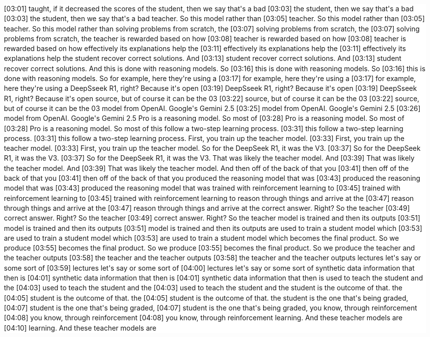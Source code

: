 [03:01] taught, if it decreased the scores of the student, then we say that's a bad
[03:03] the student, then we say that's a bad
[03:03] the student, then we say that's a bad teacher. So this model rather than
[03:05] teacher. So this model rather than
[03:05] teacher. So this model rather than solving problems from scratch, the
[03:07] solving problems from scratch, the
[03:07] solving problems from scratch, the teacher is rewarded based on how
[03:08] teacher is rewarded based on how
[03:08] teacher is rewarded based on how effectively its explanations help the
[03:11] effectively its explanations help the
[03:11] effectively its explanations help the student recover correct solutions. And
[03:13] student recover correct solutions. And
[03:13] student recover correct solutions. And this is done with reasoning models. So
[03:16] this is done with reasoning models. So
[03:16] this is done with reasoning models. So for example, here they're using a
[03:17] for example, here they're using a
[03:17] for example, here they're using a DeepSseek R1, right? Because it's open
[03:19] DeepSseek R1, right? Because it's open
[03:19] DeepSseek R1, right? Because it's open source, but of course it can be the 03
[03:22] source, but of course it can be the 03
[03:22] source, but of course it can be the 03 model from OpenAI. Google's Gemini 2.5
[03:25] model from OpenAI. Google's Gemini 2.5
[03:26] model from OpenAI. Google's Gemini 2.5 Pro is a reasoning model. So most of
[03:28] Pro is a reasoning model. So most of
[03:28] Pro is a reasoning model. So most of this follow a two-step learning process.
[03:31] this follow a two-step learning process.
[03:31] this follow a two-step learning process. First, you train up the teacher model.
[03:33] First, you train up the teacher model.
[03:33] First, you train up the teacher model. So for the DeepSeek R1, it was the V3.
[03:37] So for the DeepSeek R1, it was the V3.
[03:37] So for the DeepSeek R1, it was the V3. That was likely the teacher model. And
[03:39] That was likely the teacher model. And
[03:39] That was likely the teacher model. And then off of the back of that you
[03:41] then off of the back of that you
[03:41] then off of the back of that you produced the reasoning model that was
[03:43] produced the reasoning model that was
[03:43] produced the reasoning model that was trained with reinforcement learning to
[03:45] trained with reinforcement learning to
[03:45] trained with reinforcement learning to reason through things and arrive at the
[03:47] reason through things and arrive at the
[03:47] reason through things and arrive at the correct answer. Right? So the teacher
[03:49] correct answer. Right? So the teacher
[03:49] correct answer. Right? So the teacher model is trained and then its outputs
[03:51] model is trained and then its outputs
[03:51] model is trained and then its outputs are used to train a student model which
[03:53] are used to train a student model which
[03:53] are used to train a student model which becomes the final product. So we produce
[03:55] becomes the final product. So we produce
[03:55] becomes the final product. So we produce the teacher and the teacher outputs
[03:58] the teacher and the teacher outputs
[03:58] the teacher and the teacher outputs lectures let's say or some sort of
[03:59] lectures let's say or some sort of
[04:00] lectures let's say or some sort of synthetic data information that then is
[04:01] synthetic data information that then is
[04:01] synthetic data information that then is used to teach the student and the
[04:03] used to teach the student and the
[04:03] used to teach the student and the student is the outcome of that. the
[04:05] student is the outcome of that. the
[04:05] student is the outcome of that. the student is the one that's being graded,
[04:07] student is the one that's being graded,
[04:07] student is the one that's being graded, you know, through reinforcement
[04:08] you know, through reinforcement
[04:08] you know, through reinforcement learning. And these teacher models are
[04:10] learning. And these teacher models are